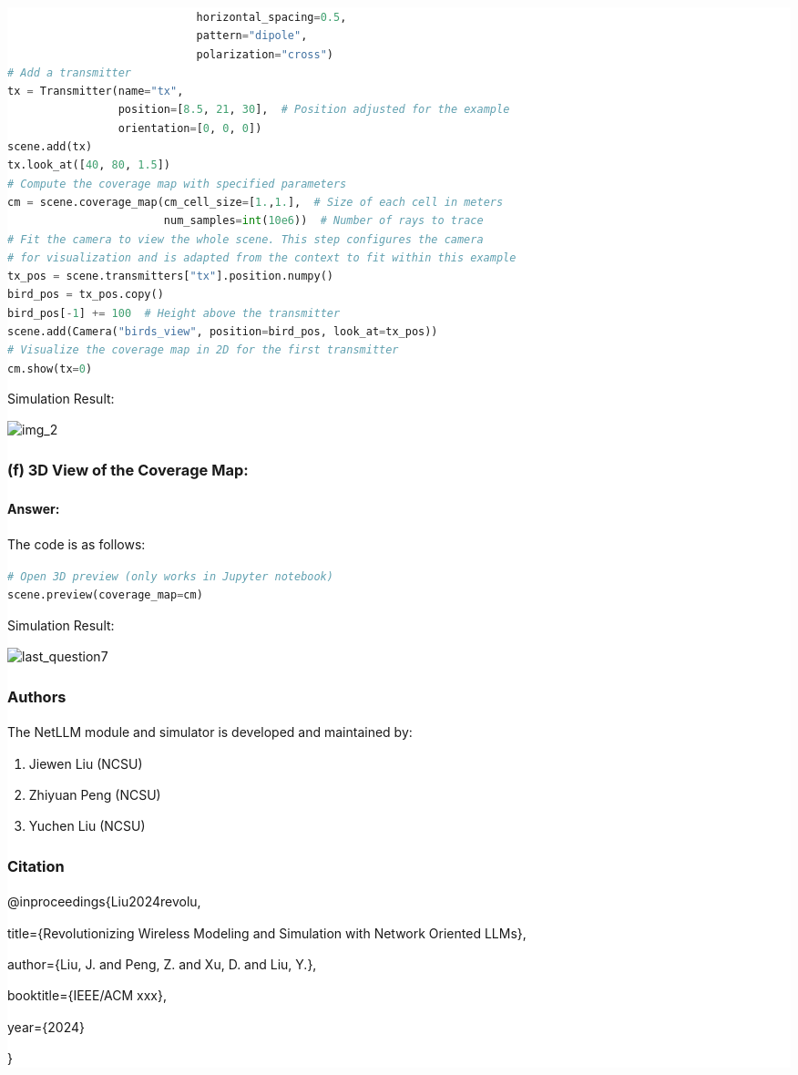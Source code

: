 ```python
                             horizontal_spacing=0.5,
                             pattern="dipole",
                             polarization="cross")
# Add a transmitter
tx = Transmitter(name="tx",
                 position=[8.5, 21, 30],  # Position adjusted for the example
                 orientation=[0, 0, 0])
scene.add(tx)
tx.look_at([40, 80, 1.5])
# Compute the coverage map with specified parameters
cm = scene.coverage_map(cm_cell_size=[1.,1.],  # Size of each cell in meters
                        num_samples=int(10e6))  # Number of rays to trace
# Fit the camera to view the whole scene. This step configures the camera
# for visualization and is adapted from the context to fit within this example
tx_pos = scene.transmitters["tx"].position.numpy()
bird_pos = tx_pos.copy()
bird_pos[-1] += 100  # Height above the transmitter
scene.add(Camera("birds_view", position=bird_pos, look_at=tx_pos))
# Visualize the coverage map in 2D for the first transmitter
cm.show(tx=0)
```

Simulation Result:  

![img_2](https://github.com/ak-maker/sionna-LLMs/assets/64005655/ec9d9d4c-1f67-49fa-99a0-1bd8bd44d358)

### (f) 3D View of the Coverage Map:
#### Answer:
The code is as follows:
```python
# Open 3D preview (only works in Jupyter notebook)
scene.preview(coverage_map=cm)
```

Simulation Result:  

![last_question7](https://github.com/ak-maker/sionna-LLMs/assets/64005655/be2597cb-62f4-4399-844d-130ea170572c)


### Authors
The NetLLM module and simulator is developed and maintained by:

 1. Jiewen Liu (NCSU)

 2. Zhiyuan Peng (NCSU)

 3. Yuchen Liu (NCSU)

### Citation
@inproceedings{Liu2024revolu,

  title={Revolutionizing Wireless Modeling and Simulation with Network Oriented LLMs},
  
  author={Liu, J. and Peng, Z. and Xu, D. and Liu, Y.},
  
  booktitle={IEEE/ACM xxx},
  
  year={2024}
  
}

